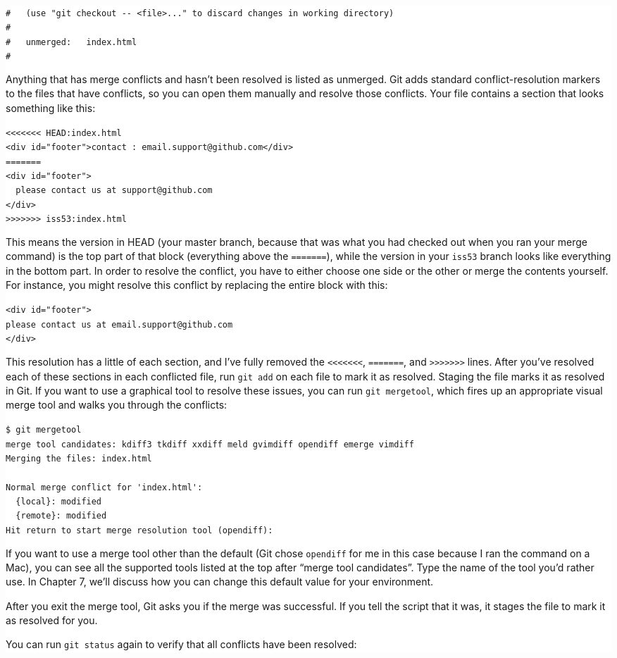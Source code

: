 	#   (use "git checkout -- <file>..." to discard changes in working directory)
	#
	#	unmerged:   index.html
	#

Anything that has merge conflicts and hasn’t been resolved is listed as unmerged. Git adds standard conflict-resolution markers to the files that have conflicts, so you can open them manually and resolve those conflicts. Your file contains a section that looks something like this:

	<<<<<<< HEAD:index.html
	<div id="footer">contact : email.support@github.com</div>
	=======
	<div id="footer">
	  please contact us at support@github.com
	</div>
	>>>>>>> iss53:index.html

This means the version in HEAD (your master branch, because that was what you had checked out when you ran your merge command) is the top part of that block (everything above the `=======`), while the version in your `iss53` branch looks like everything in the bottom part. In order to resolve the conflict, you have to either choose one side or the other or merge the contents yourself. For instance, you might resolve this conflict by replacing the entire block with this:

	<div id="footer">
	please contact us at email.support@github.com
	</div>

This resolution has a little of each section, and I’ve fully removed the `<<<<<<<`, `=======`, and `>>>>>>>` lines. After you’ve resolved each of these sections in each conflicted file, run `git add` on each file to mark it as resolved. Staging the file marks it as resolved in Git.
If you want to use a graphical tool to resolve these issues, you can run `git mergetool`, which fires up an appropriate visual merge tool and walks you through the conflicts:

	$ git mergetool
	merge tool candidates: kdiff3 tkdiff xxdiff meld gvimdiff opendiff emerge vimdiff
	Merging the files: index.html

	Normal merge conflict for 'index.html':
	  {local}: modified
	  {remote}: modified
	Hit return to start merge resolution tool (opendiff):

If you want to use a merge tool other than the default (Git chose `opendiff` for me in this case because I ran the command on a Mac), you can see all the supported tools listed at the top after “merge tool candidates”. Type the name of the tool you’d rather use. In Chapter 7, we’ll discuss how you can change this default value for your environment.

After you exit the merge tool, Git asks you if the merge was successful. If you tell the script that it was, it stages the file to mark it as resolved for you.

You can run `git status` again to verify that all conflicts have been resolved:

